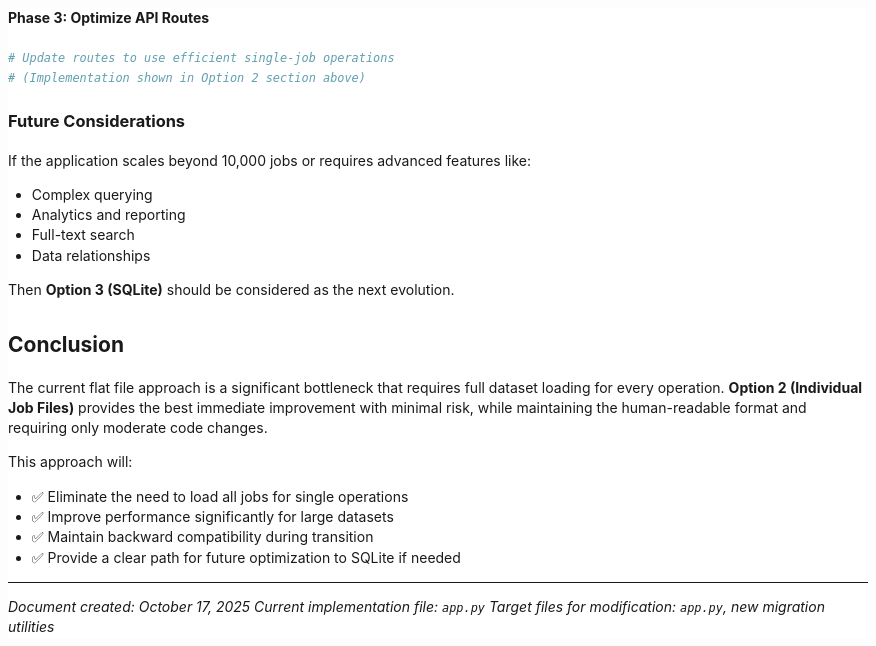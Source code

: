 #### Phase 3: Optimize API Routes
```python
# Update routes to use efficient single-job operations
# (Implementation shown in Option 2 section above)
```

### Future Considerations

If the application scales beyond 10,000 jobs or requires advanced features like:
- Complex querying
- Analytics and reporting
- Full-text search
- Data relationships

Then **Option 3 (SQLite)** should be considered as the next evolution.

## Conclusion

The current flat file approach is a significant bottleneck that requires full dataset loading for every operation. **Option 2 (Individual Job Files)** provides the best immediate improvement with minimal risk, while maintaining the human-readable format and requiring only moderate code changes.

This approach will:
- ✅ Eliminate the need to load all jobs for single operations
- ✅ Improve performance significantly for large datasets
- ✅ Maintain backward compatibility during transition
- ✅ Provide a clear path for future optimization to SQLite if needed

---

*Document created: October 17, 2025*
*Current implementation file: `app.py`*
*Target files for modification: `app.py`, new migration utilities*